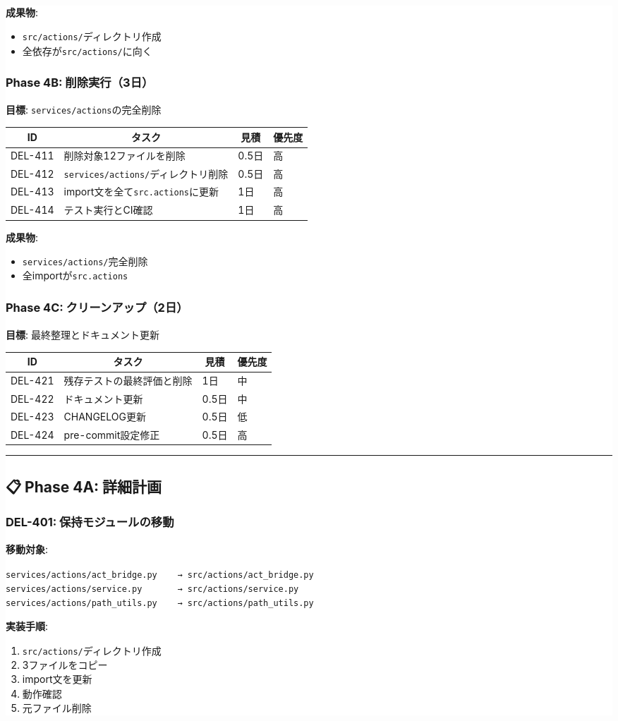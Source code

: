 **成果物**:
- `src/actions/`ディレクトリ作成
- 全依存が`src/actions/`に向く

### Phase 4B: 削除実行（3日）
**目標**: `services/actions`の完全削除

| ID | タスク | 見積 | 優先度 |
|----|--------|------|--------|
| DEL-411 | 削除対象12ファイルを削除 | 0.5日 | 高 |
| DEL-412 | `services/actions/`ディレクトリ削除 | 0.5日 | 高 |
| DEL-413 | import文を全て`src.actions`に更新 | 1日 | 高 |
| DEL-414 | テスト実行とCI確認 | 1日 | 高 |

**成果物**:
- `services/actions/`完全削除
- 全importが`src.actions`

### Phase 4C: クリーンアップ（2日）
**目標**: 最終整理とドキュメント更新

| ID | タスク | 見積 | 優先度 |
|----|--------|------|--------|
| DEL-421 | 残存テストの最終評価と削除 | 1日 | 中 |
| DEL-422 | ドキュメント更新 | 0.5日 | 中 |
| DEL-423 | CHANGELOG更新 | 0.5日 | 低 |
| DEL-424 | pre-commit設定修正 | 0.5日 | 高 |

---

## 📋 Phase 4A: 詳細計画

### DEL-401: 保持モジュールの移動

**移動対象**:
```
services/actions/act_bridge.py    → src/actions/act_bridge.py
services/actions/service.py       → src/actions/service.py
services/actions/path_utils.py    → src/actions/path_utils.py
```

**実装手順**:
1. `src/actions/`ディレクトリ作成
2. 3ファイルをコピー
3. import文を更新
4. 動作確認
5. 元ファイル削除
